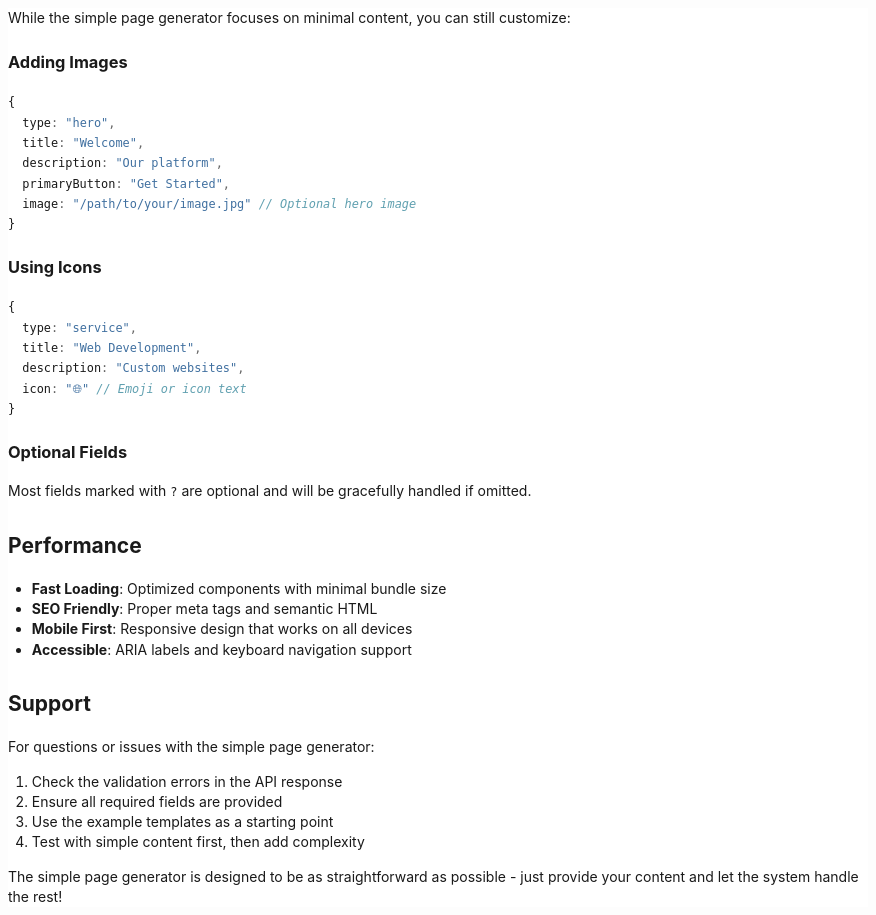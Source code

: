 While the simple page generator focuses on minimal content, you can still customize:

### Adding Images
```typescript
{
  type: "hero",
  title: "Welcome",
  description: "Our platform",
  primaryButton: "Get Started",
  image: "/path/to/your/image.jpg" // Optional hero image
}
```

### Using Icons
```typescript
{
  type: "service",
  title: "Web Development",
  description: "Custom websites",
  icon: "🌐" // Emoji or icon text
}
```

### Optional Fields
Most fields marked with `?` are optional and will be gracefully handled if omitted.

## Performance

- **Fast Loading**: Optimized components with minimal bundle size
- **SEO Friendly**: Proper meta tags and semantic HTML
- **Mobile First**: Responsive design that works on all devices
- **Accessible**: ARIA labels and keyboard navigation support

## Support

For questions or issues with the simple page generator:

1. Check the validation errors in the API response
2. Ensure all required fields are provided
3. Use the example templates as a starting point
4. Test with simple content first, then add complexity

The simple page generator is designed to be as straightforward as possible - just provide your content and let the system handle the rest! 